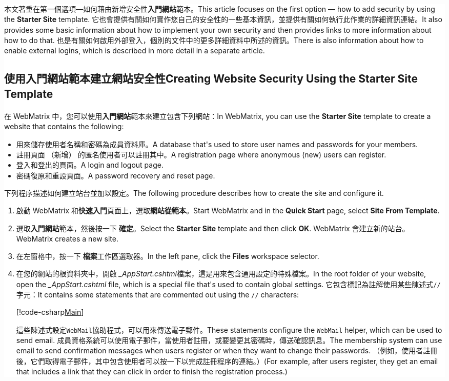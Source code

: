 <span data-ttu-id="5d2b3-135">本文著重在第一個選項&mdash;如何藉由新增安全性**入門網站**範本。</span><span class="sxs-lookup"><span data-stu-id="5d2b3-135">This article focuses on the first option &mdash; how to add security by using the **Starter Site** template.</span></span> <span data-ttu-id="5d2b3-136">它也會提供有關如何實作您自己的安全性的一些基本資訊，並提供有關如何執行此作業的詳細資訊連結。</span><span class="sxs-lookup"><span data-stu-id="5d2b3-136">It also provides some basic information about how to implement your own security and then provides links to more information about how to do that.</span></span> <span data-ttu-id="5d2b3-137">也是有關如何啟用外部登入，個別的文件中的更多詳細資料中所述的資訊。</span><span class="sxs-lookup"><span data-stu-id="5d2b3-137">There is also information about how to enable external logins, which is described in more detail in a separate article.</span></span>

## <a name="creating-website-security-using-the-starter-site-template"></a><span data-ttu-id="5d2b3-138">使用入門網站範本建立網站安全性</span><span class="sxs-lookup"><span data-stu-id="5d2b3-138">Creating Website Security Using the Starter Site Template</span></span>

<span data-ttu-id="5d2b3-139">在 WebMatrix 中，您可以使用**入門網站**範本來建立包含下列網站：</span><span class="sxs-lookup"><span data-stu-id="5d2b3-139">In WebMatrix, you can use the **Starter Site** template to create a website that contains the following:</span></span>

- <span data-ttu-id="5d2b3-140">用來儲存使用者名稱和密碼為成員資料庫。</span><span class="sxs-lookup"><span data-stu-id="5d2b3-140">A database that's used to store user names and passwords for your members.</span></span>
- <span data-ttu-id="5d2b3-141">註冊頁面 （新增） 的匿名使用者可以註冊其中。</span><span class="sxs-lookup"><span data-stu-id="5d2b3-141">A registration page where anonymous (new) users can register.</span></span>
- <span data-ttu-id="5d2b3-142">登入和登出的頁面。</span><span class="sxs-lookup"><span data-stu-id="5d2b3-142">A login and logout page.</span></span>
- <span data-ttu-id="5d2b3-143">密碼復原和重設頁面。</span><span class="sxs-lookup"><span data-stu-id="5d2b3-143">A password recovery and reset page.</span></span>

<span data-ttu-id="5d2b3-144">下列程序描述如何建立站台並加以設定。</span><span class="sxs-lookup"><span data-stu-id="5d2b3-144">The following procedure describes how to create the site and configure it.</span></span>

1. <span data-ttu-id="5d2b3-145">啟動 WebMatrix 和**快速入門**頁面上，選取**網站從範本**。</span><span class="sxs-lookup"><span data-stu-id="5d2b3-145">Start WebMatrix and in the **Quick Start** page, select **Site From Template**.</span></span>
2. <span data-ttu-id="5d2b3-146">選取**入門網站**範本，然後按一下 **確定**。</span><span class="sxs-lookup"><span data-stu-id="5d2b3-146">Select the **Starter Site** template and then click **OK**.</span></span> <span data-ttu-id="5d2b3-147">WebMatrix 會建立新的站台。</span><span class="sxs-lookup"><span data-stu-id="5d2b3-147">WebMatrix creates a new site.</span></span>
3. <span data-ttu-id="5d2b3-148">在左窗格中，按一下 **檔案**工作區選取器。</span><span class="sxs-lookup"><span data-stu-id="5d2b3-148">In the left pane, click the **Files** workspace selector.</span></span>
4. <span data-ttu-id="5d2b3-149">在您的網站的根資料夾中，開啟 *\_AppStart.cshtml*檔案，這是用來包含通用設定的特殊檔案。</span><span class="sxs-lookup"><span data-stu-id="5d2b3-149">In the root folder of your website, open the *\_AppStart.cshtml* file, which is a special file that's used to contain global settings.</span></span> <span data-ttu-id="5d2b3-150">它包含標記為註解使用某些陳述式`//`字元：</span><span class="sxs-lookup"><span data-stu-id="5d2b3-150">It contains some statements that are commented out using the `//` characters:</span></span>

    [!code-csharp[Main](16-adding-security-and-membership/samples/sample1.cs)]

    <span data-ttu-id="5d2b3-151">這些陳述式設定`WebMail`協助程式，可以用來傳送電子郵件。</span><span class="sxs-lookup"><span data-stu-id="5d2b3-151">These statements configure the `WebMail` helper, which can be used to send email.</span></span> <span data-ttu-id="5d2b3-152">成員資格系統可以使用電子郵件，當使用者註冊，或要變更其密碼時，傳送確認訊息。</span><span class="sxs-lookup"><span data-stu-id="5d2b3-152">The membership system can use email to send confirmation messages when users register or when they want to change their passwords.</span></span> <span data-ttu-id="5d2b3-153">（例如，使用者註冊後，它們取得電子郵件，其中包含使用者可以按一下以完成註冊程序的連結。）</span><span class="sxs-lookup"><span data-stu-id="5d2b3-153">(For example, after users register, they get an email that includes a link that they can click in order to finish the registration process.)</span></span>
